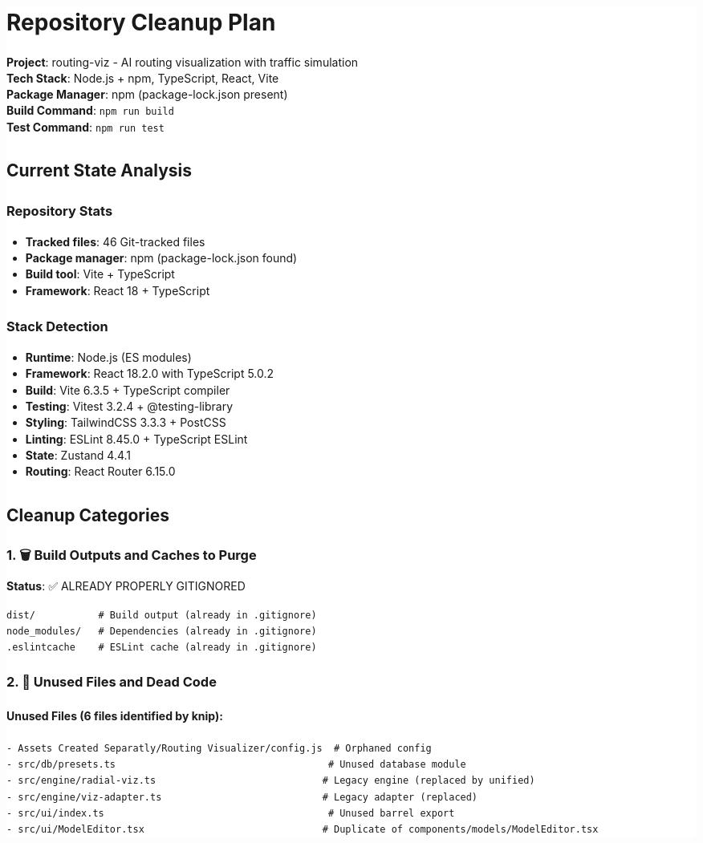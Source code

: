 # Repository Cleanup Plan

**Project**: routing-viz - AI routing visualization with traffic simulation  
**Tech Stack**: Node.js + npm, TypeScript, React, Vite  
**Package Manager**: npm (package-lock.json present)  
**Build Command**: `npm run build`  
**Test Command**: `npm run test`  

## Current State Analysis

### Repository Stats
- **Tracked files**: 46 Git-tracked files
- **Package manager**: npm (package-lock.json found)
- **Build tool**: Vite + TypeScript
- **Framework**: React 18 + TypeScript

### Stack Detection
- **Runtime**: Node.js (ES modules)
- **Framework**: React 18.2.0 with TypeScript 5.0.2  
- **Build**: Vite 6.3.5 + TypeScript compiler
- **Testing**: Vitest 3.2.4 + @testing-library
- **Styling**: TailwindCSS 3.3.3 + PostCSS
- **Linting**: ESLint 8.45.0 + TypeScript ESLint
- **State**: Zustand 4.4.1
- **Routing**: React Router 6.15.0

## Cleanup Categories

### 1. 🗑️ Build Outputs and Caches to Purge
**Status**: ✅ ALREADY PROPERLY GITIGNORED
```
dist/           # Build output (already in .gitignore)
node_modules/   # Dependencies (already in .gitignore)  
.eslintcache    # ESLint cache (already in .gitignore)
```

### 2. 📁 Unused Files and Dead Code

#### Unused Files (6 files identified by knip):
```
- Assets Created Separatly/Routing Visualizer/config.js  # Orphaned config
- src/db/presets.ts                                     # Unused database module  
- src/engine/radial-viz.ts                             # Legacy engine (replaced by unified)
- src/engine/viz-adapter.ts                            # Legacy adapter (replaced)
- src/ui/index.ts                                       # Unused barrel export
- src/ui/ModelEditor.tsx                               # Duplicate of components/models/ModelEditor.tsx
```
